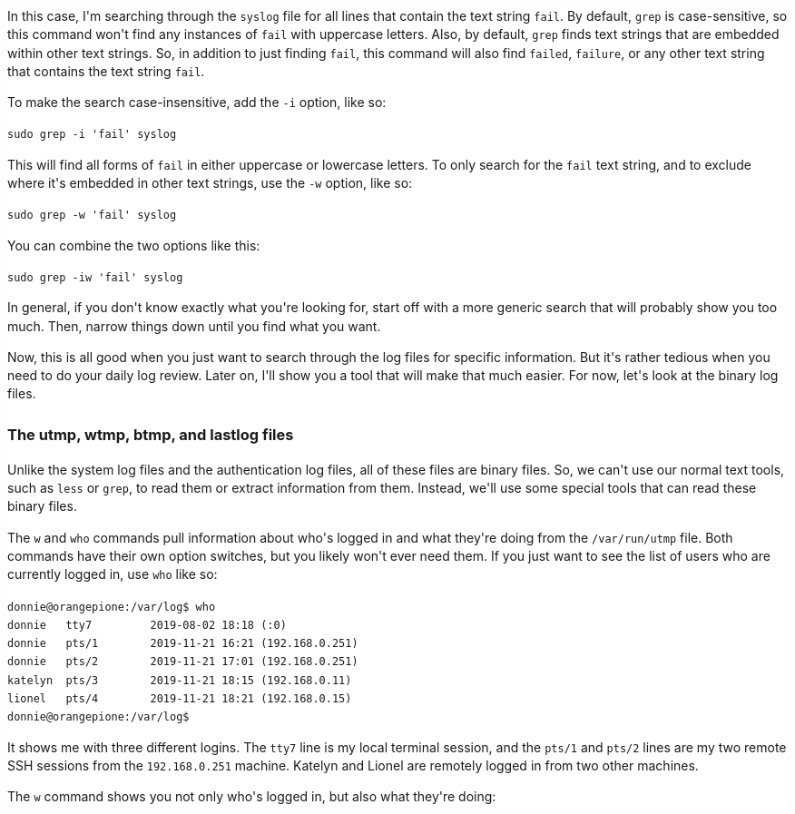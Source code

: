 In this case, I'm searching through the `syslog` file for all lines that contain the text string `fail`. By default, `grep` is case-sensitive, so this command won't find any instances of `fail` with uppercase letters. Also, by default, `grep` finds text strings that are embedded within other text strings. So, in addition to just finding `fail`, this command will also find `failed`, `failure`, or any other text string that contains the text string `fail`.

To make the search case-insensitive, add the `-i` option, like so:

```
sudo grep -i 'fail' syslog
```

This will find all forms of `fail` in either uppercase or lowercase letters. To only search for the `fail` text string, and to exclude where it's embedded in other text strings, use the `-w` option, like so:

```
sudo grep -w 'fail' syslog
```

You can combine the two options like this:

```
sudo grep -iw 'fail' syslog
```

In general, if you don't know exactly what you're looking for, start off with a more generic search that will probably show you too much. Then, narrow things down until you find what you want.

Now, this is all good when you just want to search through the log files for specific information. But it's rather tedious when you need to do your daily log review. Later on, I'll show you a tool that will make that much easier. For now, let's look at the binary log files.

### The utmp, wtmp, btmp, and lastlog files

Unlike the system log files and the authentication log files, all of these files are binary files. So, we can't use our normal text tools, such as `less` or `grep`, to read them or extract information from them. Instead, we'll use some special tools that can read these binary files.

The `w` and `who` commands pull information about who's logged in and what they're doing from the `/var/run/utmp` file. Both commands have their own option switches, but you likely won't ever need them. If you just want to see the list of users who are currently logged in, use `who` like so:

```
donnie@orangepione:/var/log$ who
donnie   tty7         2019-08-02 18:18 (:0)
donnie   pts/1        2019-11-21 16:21 (192.168.0.251)
donnie   pts/2        2019-11-21 17:01 (192.168.0.251)
katelyn  pts/3        2019-11-21 18:15 (192.168.0.11)
lionel   pts/4        2019-11-21 18:21 (192.168.0.15)
donnie@orangepione:/var/log$
```

It shows me with three different logins. The `tty7` line is my local terminal session, and the `pts/1` and `pts/2` lines are my two remote SSH sessions from the `192.168.0.251` machine. Katelyn and Lionel are remotely logged in from two other machines.

The `w` command shows you not only who's logged in, but also what they're doing:
